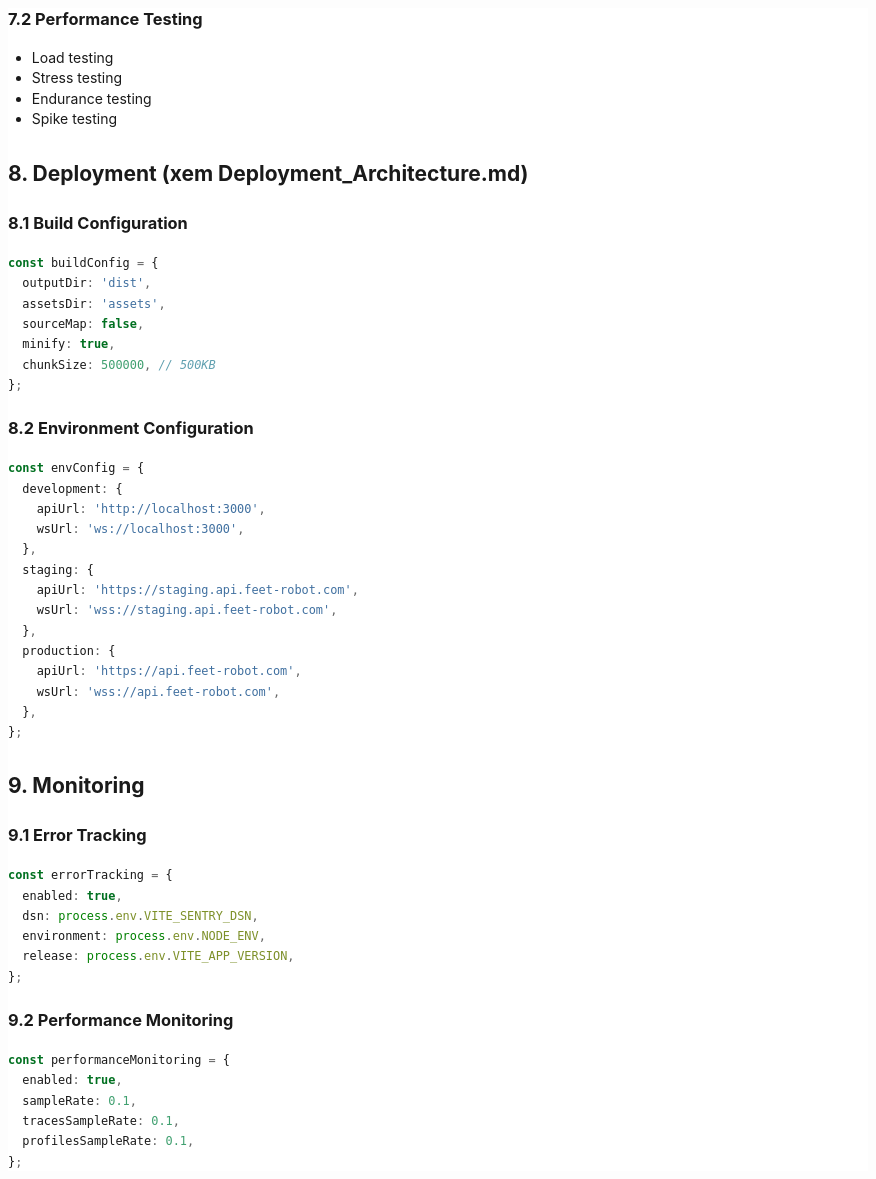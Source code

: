 ### 7.2 Performance Testing
- Load testing
- Stress testing
- Endurance testing
- Spike testing

## 8. Deployment (xem Deployment_Architecture.md)

### 8.1 Build Configuration
```typescript
const buildConfig = {
  outputDir: 'dist',
  assetsDir: 'assets',
  sourceMap: false,
  minify: true,
  chunkSize: 500000, // 500KB
};
```

### 8.2 Environment Configuration
```typescript
const envConfig = {
  development: {
    apiUrl: 'http://localhost:3000',
    wsUrl: 'ws://localhost:3000',
  },
  staging: {
    apiUrl: 'https://staging.api.feet-robot.com',
    wsUrl: 'wss://staging.api.feet-robot.com',
  },
  production: {
    apiUrl: 'https://api.feet-robot.com',
    wsUrl: 'wss://api.feet-robot.com',
  },
};
```

## 9. Monitoring

### 9.1 Error Tracking
```typescript
const errorTracking = {
  enabled: true,
  dsn: process.env.VITE_SENTRY_DSN,
  environment: process.env.NODE_ENV,
  release: process.env.VITE_APP_VERSION,
};
```

### 9.2 Performance Monitoring
```typescript
const performanceMonitoring = {
  enabled: true,
  sampleRate: 0.1,
  tracesSampleRate: 0.1,
  profilesSampleRate: 0.1,
};
```
